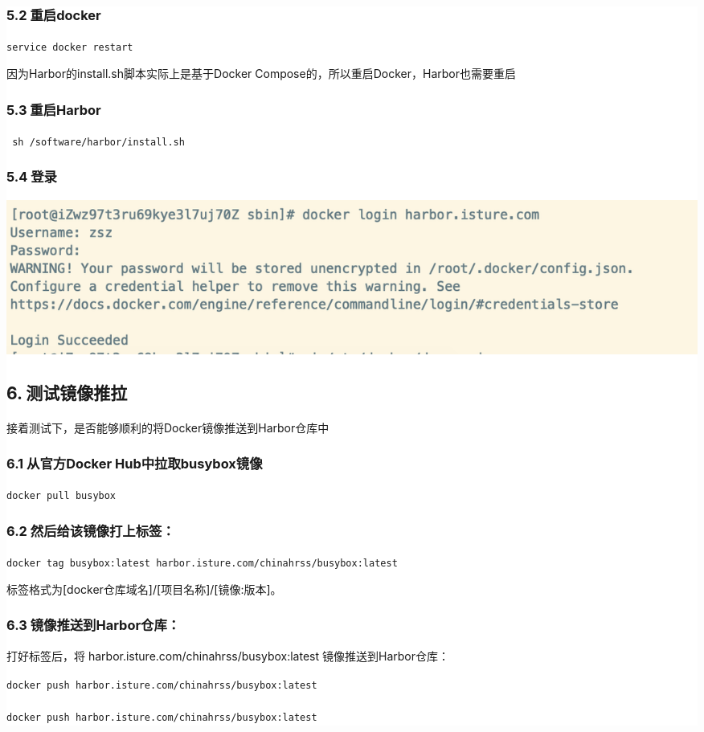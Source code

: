 ### 5.2 重启docker

```
service docker restart
```

因为Harbor的install.sh脚本实际上是基于Docker Compose的，所以重启Docker，Harbor也需要重启

### 5.3 重启Harbor

```
 sh /software/harbor/install.sh 
```

### 5.4 登录

![image-20200130133118860](./img/image-20200130133118860.png)

## 6. 测试镜像推拉

接着测试下，是否能够顺利的将Docker镜像推送到Harbor仓库中

### 6.1 从官方Docker Hub中拉取busybox镜像

```
docker pull busybox
```

### 6.2 然后给该镜像打上标签：

```
docker tag busybox:latest harbor.isture.com/chinahrss/busybox:latest
```

标签格式为[docker仓库域名]/[项目名称]/[镜像:版本]。

### 6.3 镜像推送到Harbor仓库：

打好标签后，将 harbor.isture.com/chinahrss/busybox:latest 镜像推送到Harbor仓库：

```
docker push harbor.isture.com/chinahrss/busybox:latest

docker push harbor.isture.com/chinahrss/busybox:latest
```
